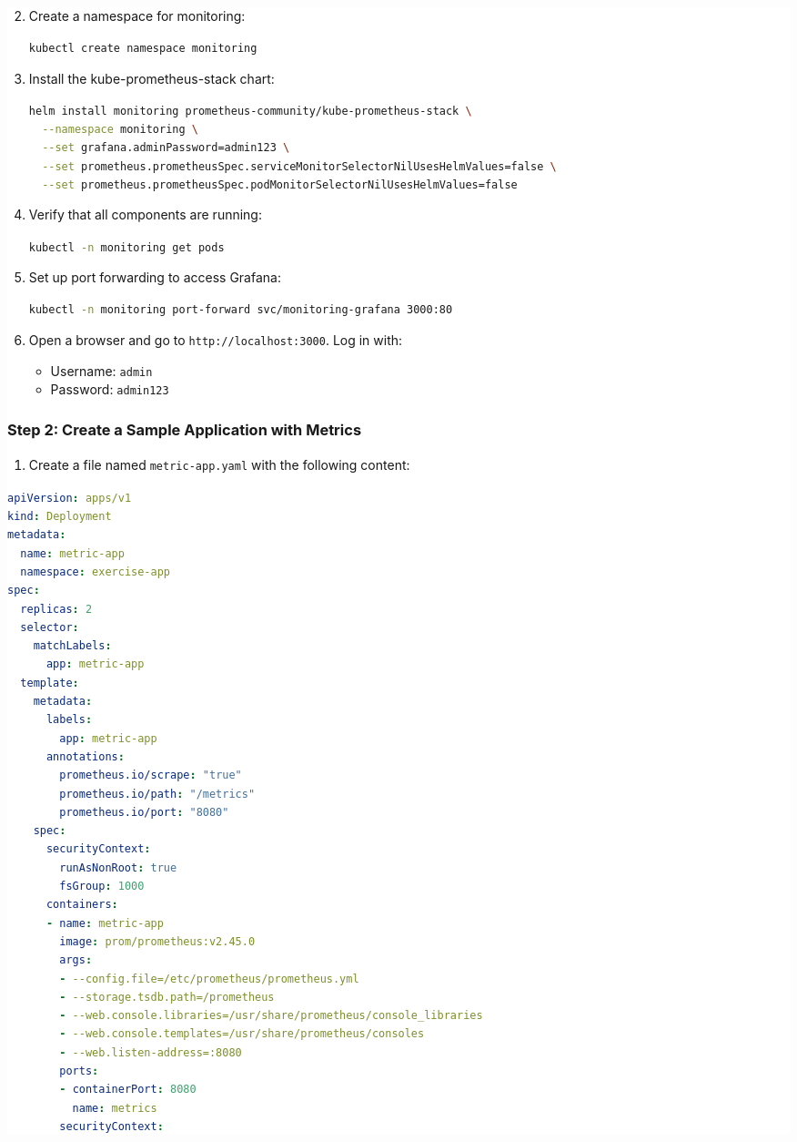 2. Create a namespace for monitoring:
   ```bash
   kubectl create namespace monitoring
   ```

3. Install the kube-prometheus-stack chart:
   ```bash
   helm install monitoring prometheus-community/kube-prometheus-stack \
     --namespace monitoring \
     --set grafana.adminPassword=admin123 \
     --set prometheus.prometheusSpec.serviceMonitorSelectorNilUsesHelmValues=false \
     --set prometheus.prometheusSpec.podMonitorSelectorNilUsesHelmValues=false
   ```

4. Verify that all components are running:
   ```bash
   kubectl -n monitoring get pods
   ```

5. Set up port forwarding to access Grafana:
   ```bash
   kubectl -n monitoring port-forward svc/monitoring-grafana 3000:80
   ```

6. Open a browser and go to `http://localhost:3000`. Log in with:
   - Username: `admin`
   - Password: `admin123`

### Step 2: Create a Sample Application with Metrics

1. Create a file named `metric-app.yaml` with the following content:

```yaml
apiVersion: apps/v1
kind: Deployment
metadata:
  name: metric-app
  namespace: exercise-app
spec:
  replicas: 2
  selector:
    matchLabels:
      app: metric-app
  template:
    metadata:
      labels:
        app: metric-app
      annotations:
        prometheus.io/scrape: "true"
        prometheus.io/path: "/metrics"
        prometheus.io/port: "8080"
    spec:
      securityContext:
        runAsNonRoot: true
        fsGroup: 1000
      containers:
      - name: metric-app
        image: prom/prometheus:v2.45.0
        args:
        - --config.file=/etc/prometheus/prometheus.yml
        - --storage.tsdb.path=/prometheus
        - --web.console.libraries=/usr/share/prometheus/console_libraries
        - --web.console.templates=/usr/share/prometheus/consoles
        - --web.listen-address=:8080
        ports:
        - containerPort: 8080
          name: metrics
        securityContext:
```